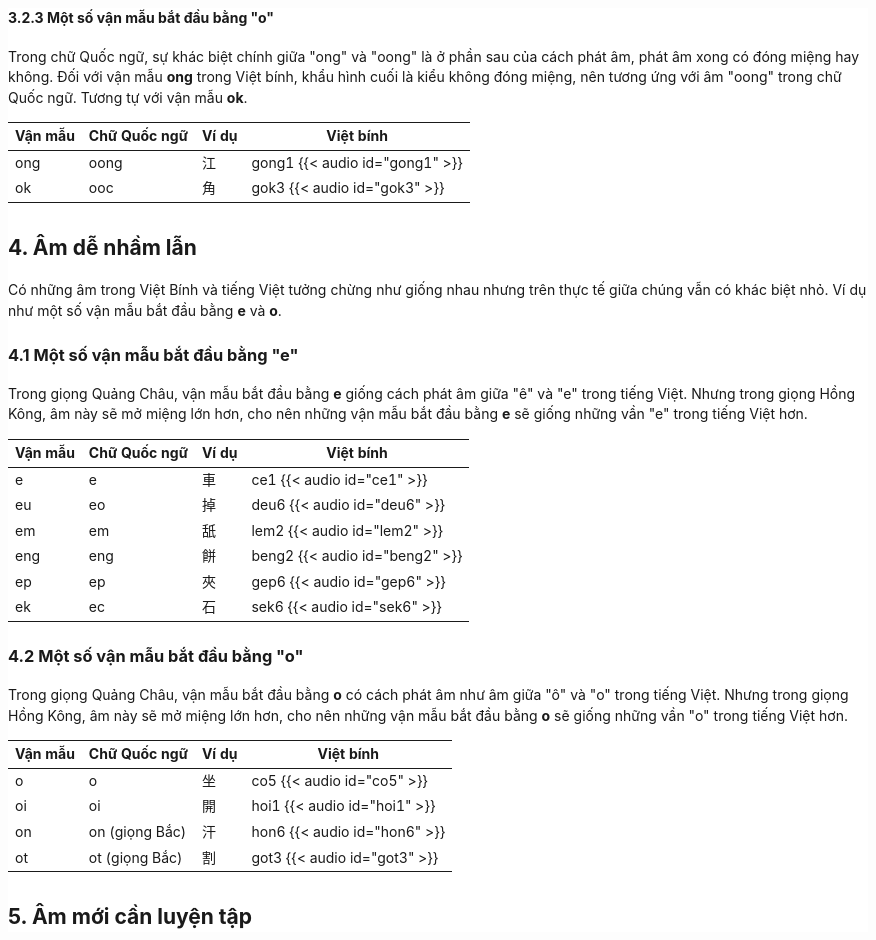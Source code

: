 #### 3.2.3 Một số vận mẫu bắt đầu bằng "o"

Trong chữ Quốc ngữ, sự khác biệt chính giữa "ong" và "oong" là ở phần sau của cách phát âm, phát âm xong có đóng miệng hay không. Đối với vận mẫu **ong** trong Việt bính, khẩu hình cuối là kiểu không đóng miệng, nên tương ứng với âm "oong" trong chữ Quốc ngữ. Tương tự với vận mẫu **ok**.

| Vận mẫu | Chữ Quốc ngữ | Ví dụ | Việt bính                      |
| ------- | ------------ | ----- | ------------------------------ |
| ong     | oong         | 江    | gong1 {{< audio id="gong1" >}} |
| ok      | ooc          | 角    | gok3 {{< audio id="gok3" >}}   |

## 4. Âm dễ nhầm lẫn

Có những âm trong Việt Bính và tiếng Việt tưởng chừng như giống nhau nhưng trên thực tế giữa chúng vẫn có khác biệt nhỏ. Ví dụ như một số vận mẫu bắt đầu bằng **e** và **o**.

### 4.1 Một số vận mẫu bắt đầu bằng "e"

Trong giọng Quảng Châu, vận mẫu bắt đầu bằng **e** giống cách phát âm giữa "ê" và "e" trong tiếng Việt. Nhưng trong giọng Hồng Kông, âm này sẽ mở miệng lớn hơn, cho nên những vận mẫu bắt đầu bằng **e** sẽ giống những vần "e" trong tiếng Việt hơn.

| Vận mẫu | Chữ Quốc ngữ | Ví dụ | Việt bính                      |
| ------- | ------------ | ----- | ------------------------------ |
| e       | e            | 車    | ce1 {{< audio id="ce1" >}}     |
| eu      | eo           | 掉    | deu6 {{< audio id="deu6" >}}   |
| em      | em           | 舐    | lem2 {{< audio id="lem2" >}}   |
| eng     | eng          | 餅    | beng2 {{< audio id="beng2" >}} |
| ep      | ep           | 夾    | gep6 {{< audio id="gep6" >}}   |
| ek      | ec           | 石    | sek6 {{< audio id="sek6" >}}   |

### 4.2 Một số vận mẫu bắt đầu bằng "o"

Trong giọng Quảng Châu, vận mẫu bắt đầu bằng **o** có cách phát âm như âm giữa "ô" và "o" trong tiếng Việt. Nhưng trong giọng Hồng Kông, âm này sẽ mở miệng lớn hơn, cho nên những vận mẫu bắt đầu bằng **o** sẽ giống những vần "o" trong tiếng Việt hơn.

| Vận mẫu | Chữ Quốc ngữ   | Ví dụ | Việt bính                    |
| ------- | -------------- | ----- | ---------------------------- |
| o       | o              | 坐    | co5 {{< audio id="co5" >}}   |
| oi      | oi             | 開    | hoi1 {{< audio id="hoi1" >}} |
| on      | on (giọng Bắc) | 汗    | hon6 {{< audio id="hon6" >}} |
| ot      | ot (giọng Bắc) | 割    | got3 {{< audio id="got3" >}} |

## 5. Âm mới cần luyện tập
